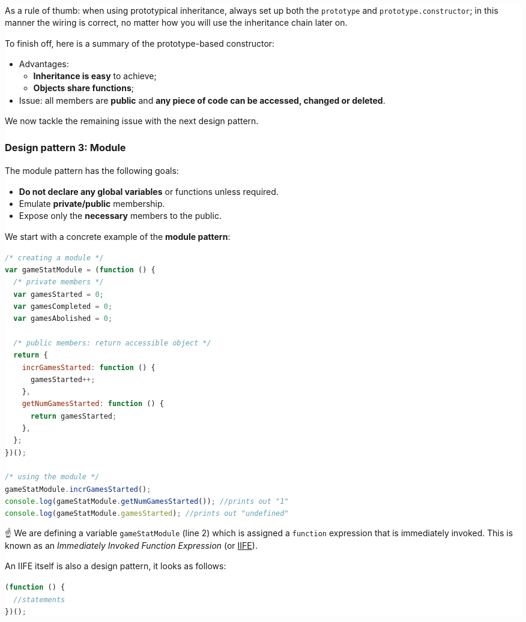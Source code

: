 As a rule of thumb: when using prototypical inheritance, always set up both the `prototype` and `prototype.constructor`; in this manner the wiring is correct, no matter how you will use the inheritance chain later on.

To finish off, here is a summary of the prototype-based constructor:

- Advantages:
  - **Inheritance is easy** to achieve;
  - **Objects share functions**;
- Issue: all members are **public** and **any piece of code can be accessed, changed or deleted**.

We now tackle the remaining issue with the next design pattern.

### Design pattern 3: Module

The module pattern has the following goals:

- **Do not declare any global variables** or functions unless required.
- Emulate **private/public** membership.
- Expose only the **necessary** members to the public.

We start with a concrete example of the **module pattern**:

```javascript
/* creating a module */
var gameStatModule = (function () {
  /* private members */
  var gamesStarted = 0;
  var gamesCompleted = 0;
  var gamesAbolished = 0;

  /* public members: return accessible object */
  return {
    incrGamesStarted: function () {
      gamesStarted++;
    },
    getNumGamesStarted: function () {
      return gamesStarted;
    },
  };
})();

/* using the module */
gameStatModule.incrGamesStarted();
console.log(gameStatModule.getNumGamesStarted()); //prints out "1"
console.log(gameStatModule.gamesStarted); //prints out "undefined"
```

:point_up: We are defining a variable `gameStatModule` (line 2) which is assigned a `function` expression that is immediately invoked. This is known as an *Immediately Invoked Function Expression* (or [IIFE](https://developer.mozilla.org/en-US/docs/Glossary/IIFE)).

An IIFE itself is also a design pattern, it looks as follows:

```javascript
(function () {
  //statements
})();
```
